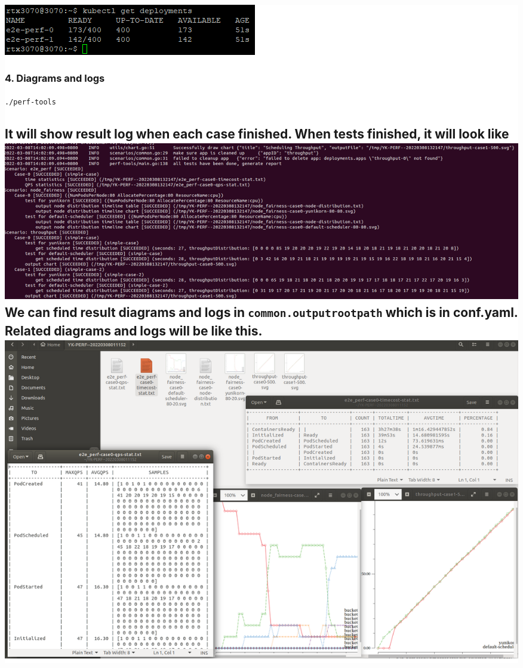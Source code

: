 ![scheduleTest](./../assets/perf_e2e_test.png)

###  4. Diagrams and logs
```
./perf-tools
```
It will show result log when each case finished.
When tests finished, it will look like
![Result log](./../assets/perf-tutorial-resultLog.png)
We can find result diagrams and logs in `common.outputrootpath` which is in conf.yaml.
Related diagrams and logs will be like this.
![Result diagrams and logs](./../assets/perf-tutorial-resultDiagrams.png)
---
